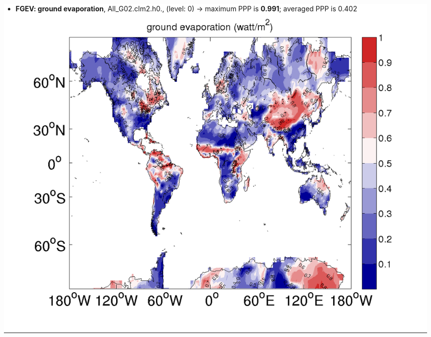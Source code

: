   * __FGEV: ground evaporation__, All_G02.clm2.h0., (level: 0) -> maximum PPP is __0.991__; averaged PPP is 0.402 ![](../../figures/ME_Sebastien/PPP_lnd/PPP_All_G02.clm2.h0.FGEV.png)
 
------ 
 